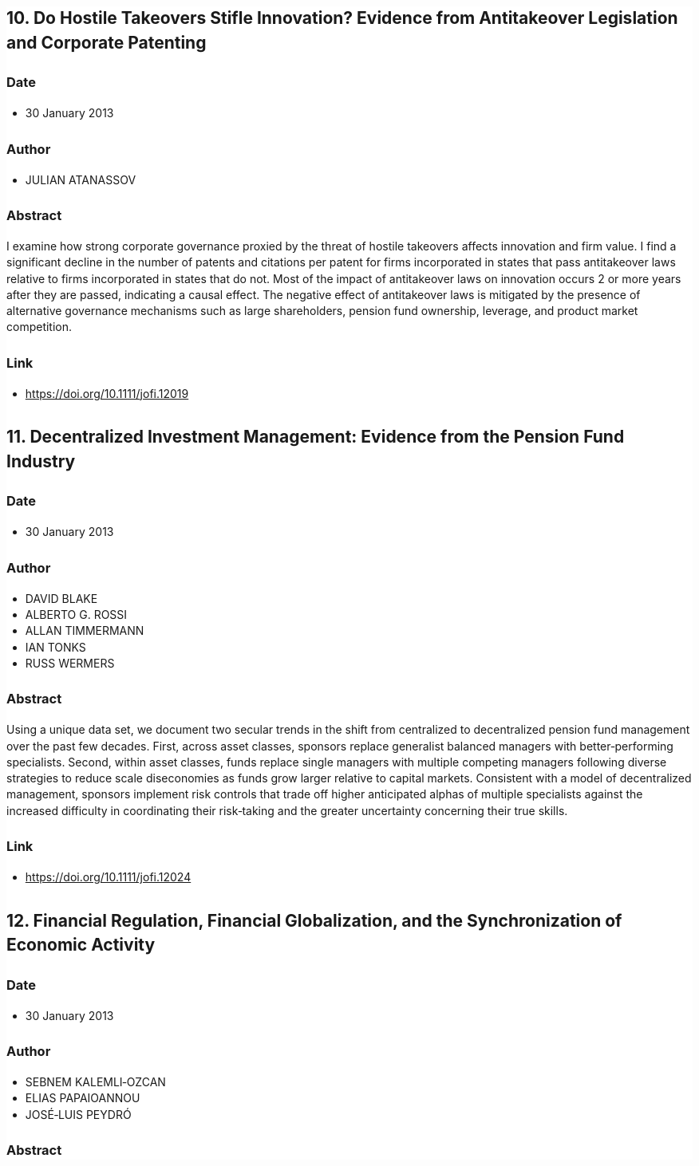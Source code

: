 ## 10. Do Hostile Takeovers Stifle Innovation? Evidence from Antitakeover Legislation and Corporate Patenting
### Date
- 30 January 2013
### Author
- JULIAN ATANASSOV
### Abstract
I examine how strong corporate governance proxied by the threat of hostile takeovers affects innovation and firm value. I find a significant decline in the number of patents and citations per patent for firms incorporated in states that pass antitakeover laws relative to firms incorporated in states that do not. Most of the impact of antitakeover laws on innovation occurs 2 or more years after they are passed, indicating a causal effect. The negative effect of antitakeover laws is mitigated by the presence of alternative governance mechanisms such as large shareholders, pension fund ownership, leverage, and product market competition.
### Link
- https://doi.org/10.1111/jofi.12019

## 11. Decentralized Investment Management: Evidence from the Pension Fund Industry
### Date
- 30 January 2013
### Author
- DAVID BLAKE
- ALBERTO G. ROSSI
- ALLAN TIMMERMANN
- IAN TONKS
- RUSS WERMERS
### Abstract
Using a unique data set, we document two secular trends in the shift from centralized to decentralized pension fund management over the past few decades. First, across asset classes, sponsors replace generalist balanced managers with better‐performing specialists. Second, within asset classes, funds replace single managers with multiple competing managers following diverse strategies to reduce scale diseconomies as funds grow larger relative to capital markets. Consistent with a model of decentralized management, sponsors implement risk controls that trade off higher anticipated alphas of multiple specialists against the increased difficulty in coordinating their risk‐taking and the greater uncertainty concerning their true skills.
### Link
- https://doi.org/10.1111/jofi.12024

## 12. Financial Regulation, Financial Globalization, and the Synchronization of Economic Activity
### Date
- 30 January 2013
### Author
- SEBNEM KALEMLI‐OZCAN
- ELIAS PAPAIOANNOU
- JOSÉ‐LUIS PEYDRÓ
### Abstract